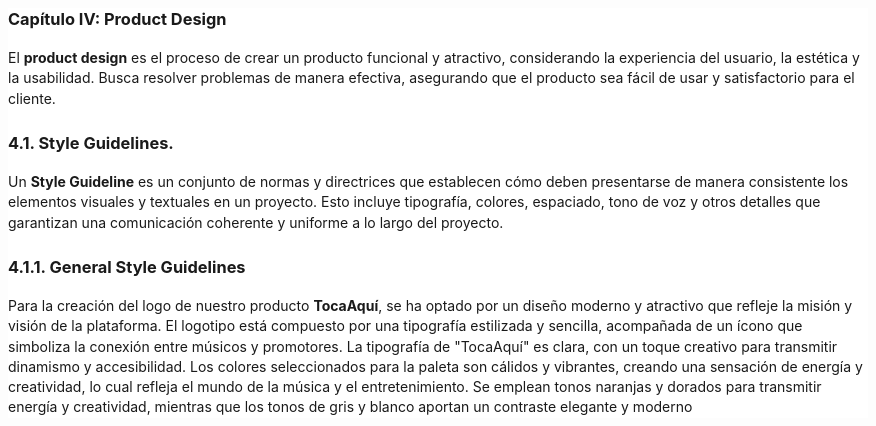 ### Capítulo IV: Product Design 

El **product design** es el proceso de crear un producto funcional y atractivo, considerando la experiencia del usuario, la estética y la usabilidad. Busca resolver problemas de manera efectiva, asegurando que el producto sea fácil de usar y satisfactorio para el cliente.

### 4.1. Style Guidelines.

Un **Style Guideline** es un conjunto de normas y directrices que establecen cómo deben presentarse de manera consistente los elementos visuales y textuales en un proyecto. Esto incluye tipografía, colores, espaciado, tono de voz y otros detalles que garantizan una comunicación coherente y uniforme a lo largo del proyecto.

### 4.1.1. General Style Guidelines

Para la creación del logo de nuestro producto **TocaAquí**, se ha optado por un diseño moderno y atractivo que refleje la misión y visión de la plataforma. El logotipo está compuesto por una tipografía estilizada y sencilla, acompañada de un ícono que simboliza la conexión entre músicos y promotores. La tipografía de "TocaAquí" es clara, con un toque creativo para transmitir dinamismo y accesibilidad. Los colores seleccionados para la paleta son cálidos y vibrantes, creando una sensación de energía y creatividad, lo cual refleja el mundo de la música y el entretenimiento. Se emplean tonos naranjas y dorados para transmitir energía y creatividad, mientras que los tonos de gris y blanco aportan un contraste elegante y moderno

